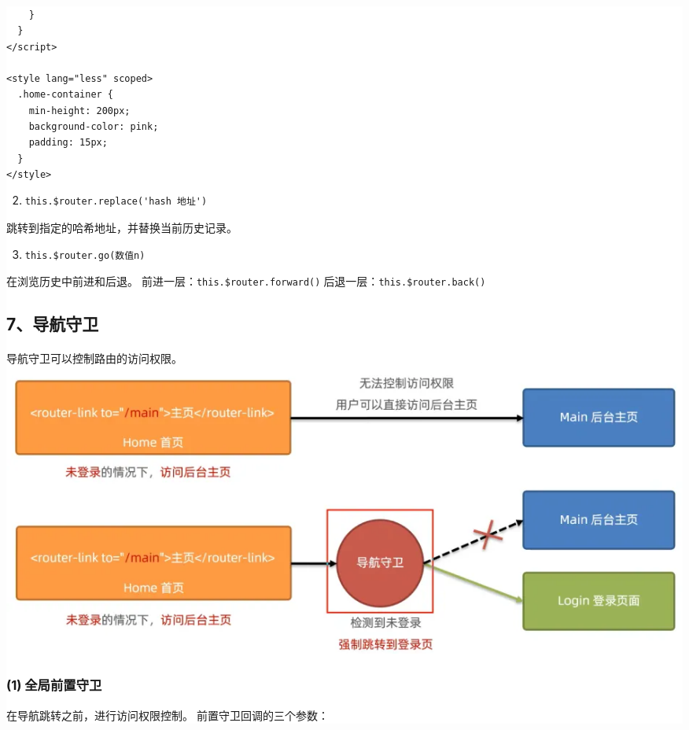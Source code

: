 ```vue
    }
  }
</script>

<style lang="less" scoped>
  .home-container {
    min-height: 200px;
    background-color: pink;
    padding: 15px;
  }
</style>
```

2. `this.$router.replace('hash 地址')`

跳转到指定的哈希地址，并替换当前历史记录。

3. `this.$router.go(数值n)`

在浏览历史中前进和后退。
前进一层：`this.$router.forward()`
后退一层：`this.$router.back()`

## 7、导航守卫

导航守卫可以控制路由的访问权限。
![img_120.png](img_120.png)

### (1) 全局前置守卫

在导航跳转之前，进行访问权限控制。
前置守卫回调的三个参数：